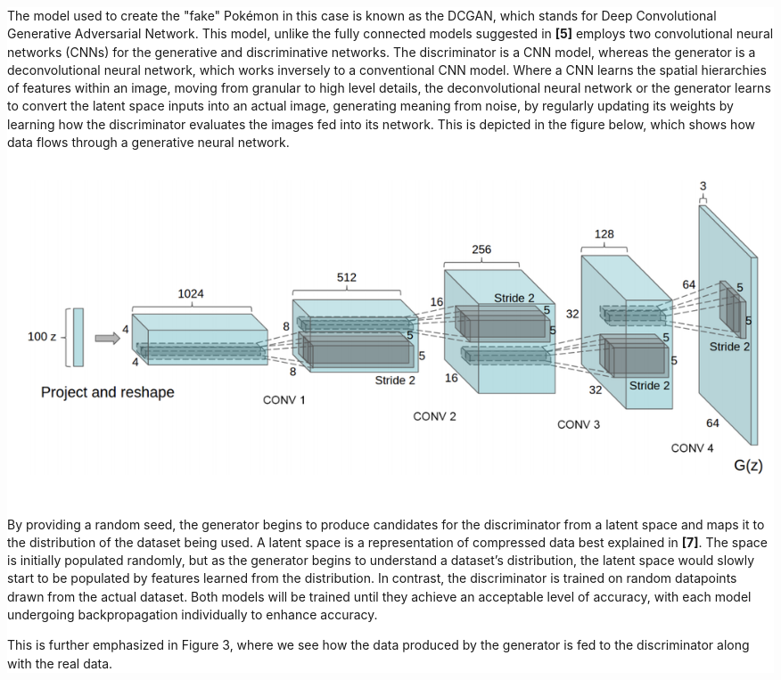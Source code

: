 <p>The model used to create the "fake" Pokémon in this case is known as the DCGAN, which stands for Deep Convolutional Generative Adversarial Network. This model, unlike the fully connected models suggested in <b>[5]</b> employs two convolutional neural networks (CNNs) for the generative and discriminative networks.
The discriminator is a CNN model, whereas the generator is a deconvolutional neural network, which works inversely to a conventional CNN model. Where a CNN learns the spatial hierarchies of features within an image, moving from granular to high level details, the deconvolutional neural network or the generator learns to convert the latent space inputs into an actual image, generating meaning from noise, by regularly updating its weights by learning how the discriminator evaluates the images fed into its network. This is depicted in the figure below, which shows how data flows through a generative neural network.</p>

![Figure 2](/img/posts/fig2.png)

<p>By providing a random seed, the generator begins to produce candidates for the discriminator from a latent space and maps it to the distribution of the dataset being used. A latent space is a representation of compressed data best explained in <b>[7]</b>. The space is initially populated randomly, but as the generator begins to understand a dataset’s distribution, the latent space would slowly start to be populated by features learned from the distribution. In contrast, the discriminator is trained on random datapoints drawn from the actual dataset. Both models will be trained until they achieve an acceptable level of accuracy, with each model undergoing backpropagation individually to enhance accuracy.</p>

<p>This is further emphasized in Figure 3, where we see how the data produced by the generator is fed to the discriminator along with the real data.</p>
